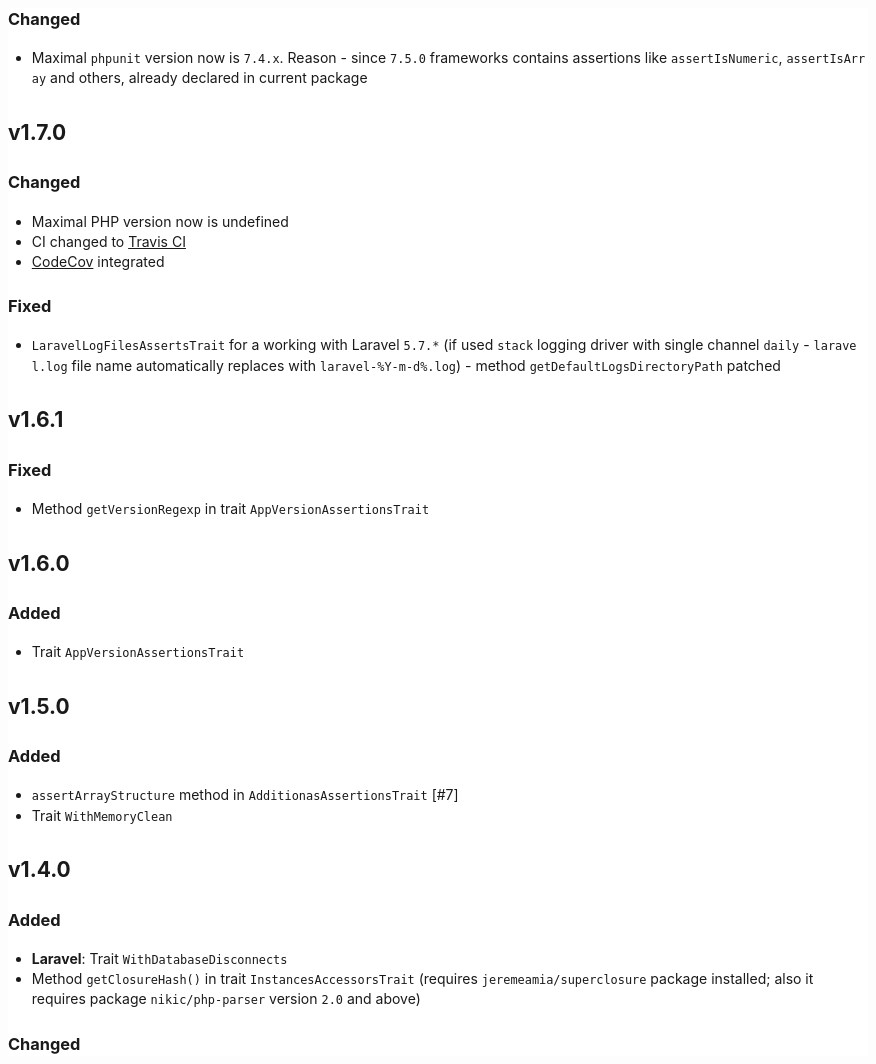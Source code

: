 ### Changed

- Maximal `phpunit` version now is `7.4.x`. Reason - since `7.5.0` frameworks contains assertions like `assertIsNumeric`, `assertIsArray` and others, already declared in current package

## v1.7.0

### Changed

- Maximal PHP version now is undefined
- CI changed to [Travis CI][travis]
- [CodeCov][codecov] integrated

[travis]:https://travis-ci.org/
[codecov]:https://codecov.io/

### Fixed

- `LaravelLogFilesAssertsTrait` for a working with Laravel `5.7.*` (if used `stack` logging driver with single channel `daily` - `laravel.log` file name automatically replaces with `laravel-%Y-m-d%.log`) - method `getDefaultLogsDirectoryPath` patched

## v1.6.1

### Fixed

- Method `getVersionRegexp` in trait `AppVersionAssertionsTrait`

## v1.6.0

### Added

- Trait `AppVersionAssertionsTrait`

## v1.5.0

### Added

- `assertArrayStructure` method in `AdditionasAssertionsTrait` [#7]
- Trait `WithMemoryClean`

## v1.4.0

### Added

- **Laravel**: Trait `WithDatabaseDisconnects`
- Method `getClosureHash()` in trait `InstancesAccessorsTrait` (requires `jeremeamia/superclosure` package installed; also it requires package `nikic/php-parser` version `2.0` and above)

### Changed
